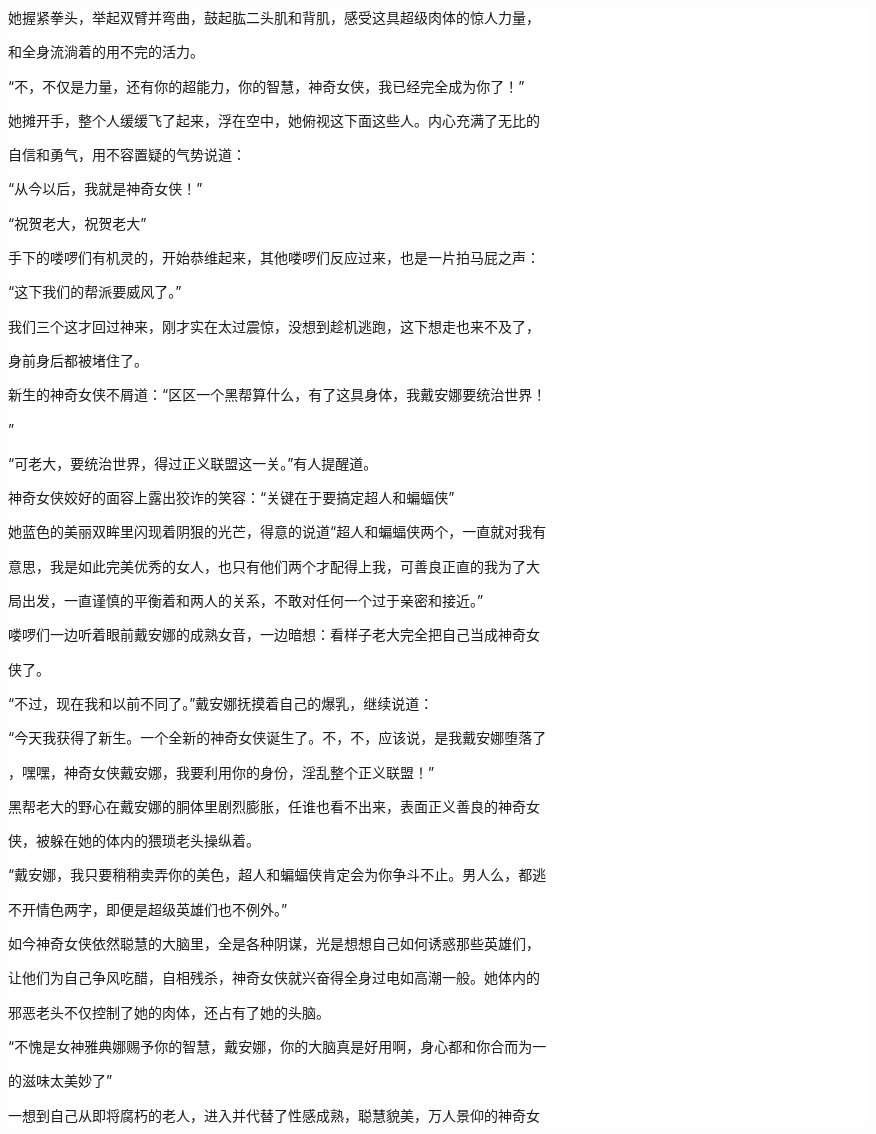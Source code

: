 她握紧拳头，举起双臂并弯曲，鼓起肱二头肌和背肌，感受这具超级肉体的惊人力量，

和全身流淌着的用不完的活力。

“不，不仅是力量，还有你的超能力，你的智慧，神奇女侠，我已经完全成为你了！”

她摊开手，整个人缓缓飞了起来，浮在空中，她俯视这下面这些人。内心充满了无比的

自信和勇气，用不容置疑的气势说道：

“从今以后，我就是神奇女侠！”

“祝贺老大，祝贺老大”

手下的喽啰们有机灵的，开始恭维起来，其他喽啰们反应过来，也是一片拍马屁之声：

“这下我们的帮派要威风了。”

我们三个这才回过神来，刚才实在太过震惊，没想到趁机逃跑，这下想走也来不及了，

身前身后都被堵住了。

新生的神奇女侠不屑道：“区区一个黑帮算什么，有了这具身体，我戴安娜要统治世界！

”

“可老大，要统治世界，得过正义联盟这一关。”有人提醒道。

神奇女侠姣好的面容上露出狡诈的笑容：“关键在于要搞定超人和蝙蝠侠”

她蓝色的美丽双眸里闪现着阴狠的光芒，得意的说道“超人和蝙蝠侠两个，一直就对我有

意思，我是如此完美优秀的女人，也只有他们两个才配得上我，可善良正直的我为了大

局出发，一直谨慎的平衡着和两人的关系，不敢对任何一个过于亲密和接近。”

喽啰们一边听着眼前戴安娜的成熟女音，一边暗想：看样子老大完全把自己当成神奇女

侠了。

“不过，现在我和以前不同了。”戴安娜抚摸着自己的爆乳，继续说道：

“今天我获得了新生。一个全新的神奇女侠诞生了。不，不，应该说，是我戴安娜堕落了

，嘿嘿，神奇女侠戴安娜，我要利用你的身份，淫乱整个正义联盟！”

黑帮老大的野心在戴安娜的胴体里剧烈膨胀，任谁也看不出来，表面正义善良的神奇女

侠，被躲在她的体内的猥琐老头操纵着。

“戴安娜，我只要稍稍卖弄你的美色，超人和蝙蝠侠肯定会为你争斗不止。男人么，都逃

不开情色两字，即便是超级英雄们也不例外。”

如今神奇女侠依然聪慧的大脑里，全是各种阴谋，光是想想自己如何诱惑那些英雄们，

让他们为自己争风吃醋，自相残杀，神奇女侠就兴奋得全身过电如高潮一般。她体内的

邪恶老头不仅控制了她的肉体，还占有了她的头脑。

“不愧是女神雅典娜赐予你的智慧，戴安娜，你的大脑真是好用啊，身心都和你合而为一

的滋味太美妙了”

一想到自己从即将腐朽的老人，进入并代替了性感成熟，聪慧貌美，万人景仰的神奇女
